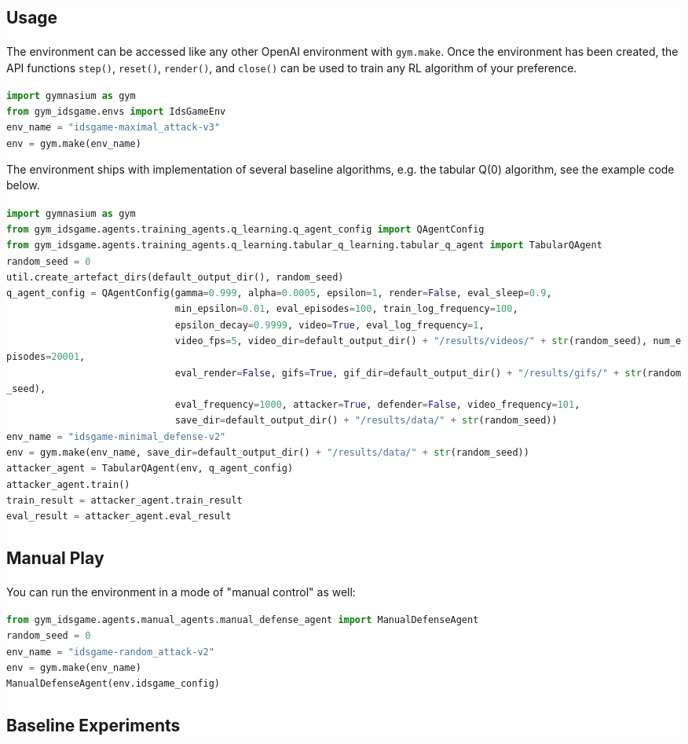 
## Usage
The environment can be accessed like any other OpenAI environment with `gym.make`.
Once the environment has been created, the API functions
`step()`, `reset()`, `render()`, and `close()` can be used to train any RL algorithm of
your preference.
```python
import gymnasium as gym
from gym_idsgame.envs import IdsGameEnv
env_name = "idsgame-maximal_attack-v3"
env = gym.make(env_name)
```

The environment ships with implementation of several baseline algorithms, e.g. the tabular Q(0) algorithm, see the example code below.

```python
import gymnasium as gym
from gym_idsgame.agents.training_agents.q_learning.q_agent_config import QAgentConfig
from gym_idsgame.agents.training_agents.q_learning.tabular_q_learning.tabular_q_agent import TabularQAgent
random_seed = 0
util.create_artefact_dirs(default_output_dir(), random_seed)
q_agent_config = QAgentConfig(gamma=0.999, alpha=0.0005, epsilon=1, render=False, eval_sleep=0.9,
                              min_epsilon=0.01, eval_episodes=100, train_log_frequency=100,
                              epsilon_decay=0.9999, video=True, eval_log_frequency=1,
                              video_fps=5, video_dir=default_output_dir() + "/results/videos/" + str(random_seed), num_episodes=20001,
                              eval_render=False, gifs=True, gif_dir=default_output_dir() + "/results/gifs/" + str(random_seed),
                              eval_frequency=1000, attacker=True, defender=False, video_frequency=101,
                              save_dir=default_output_dir() + "/results/data/" + str(random_seed))
env_name = "idsgame-minimal_defense-v2"
env = gym.make(env_name, save_dir=default_output_dir() + "/results/data/" + str(random_seed))
attacker_agent = TabularQAgent(env, q_agent_config)
attacker_agent.train()
train_result = attacker_agent.train_result
eval_result = attacker_agent.eval_result
```

## Manual Play
You can run the environment in a mode of "manual control" as well:

```python
from gym_idsgame.agents.manual_agents.manual_defense_agent import ManualDefenseAgent
random_seed = 0
env_name = "idsgame-random_attack-v2"
env = gym.make(env_name)
ManualDefenseAgent(env.idsgame_config)
```

## Baseline Experiments
